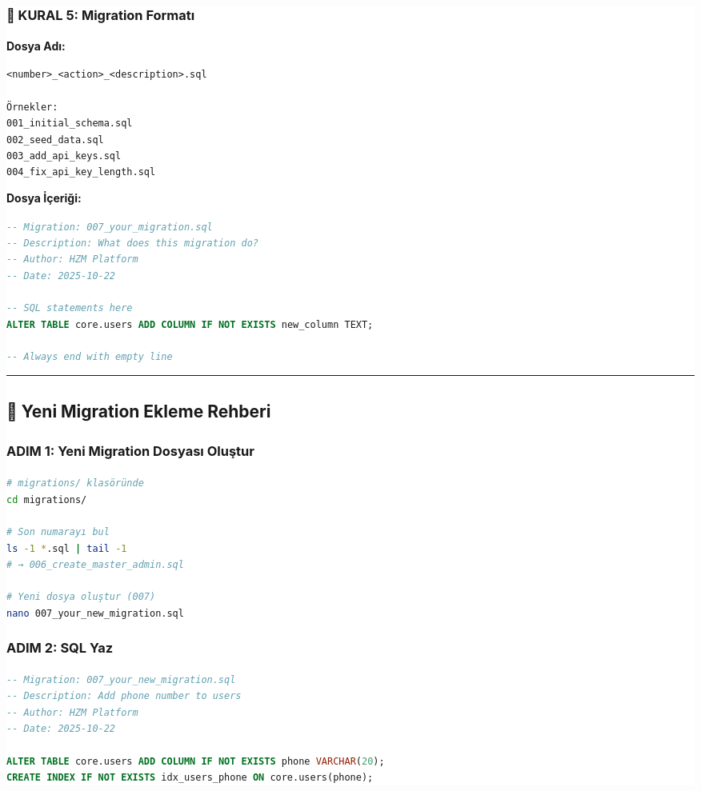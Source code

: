 
### 📝 KURAL 5: Migration Formatı

**Dosya Adı:**
```
<number>_<action>_<description>.sql

Örnekler:
001_initial_schema.sql
002_seed_data.sql
003_add_api_keys.sql
004_fix_api_key_length.sql
```

**Dosya İçeriği:**
```sql
-- Migration: 007_your_migration.sql
-- Description: What does this migration do?
-- Author: HZM Platform
-- Date: 2025-10-22

-- SQL statements here
ALTER TABLE core.users ADD COLUMN IF NOT EXISTS new_column TEXT;

-- Always end with empty line

```

---

## 🚀 Yeni Migration Ekleme Rehberi

### ADIM 1: Yeni Migration Dosyası Oluştur

```bash
# migrations/ klasöründe
cd migrations/

# Son numarayı bul
ls -1 *.sql | tail -1
# → 006_create_master_admin.sql

# Yeni dosya oluştur (007)
nano 007_your_new_migration.sql
```

### ADIM 2: SQL Yaz

```sql
-- Migration: 007_your_new_migration.sql
-- Description: Add phone number to users
-- Author: HZM Platform
-- Date: 2025-10-22

ALTER TABLE core.users ADD COLUMN IF NOT EXISTS phone VARCHAR(20);
CREATE INDEX IF NOT EXISTS idx_users_phone ON core.users(phone);

```
